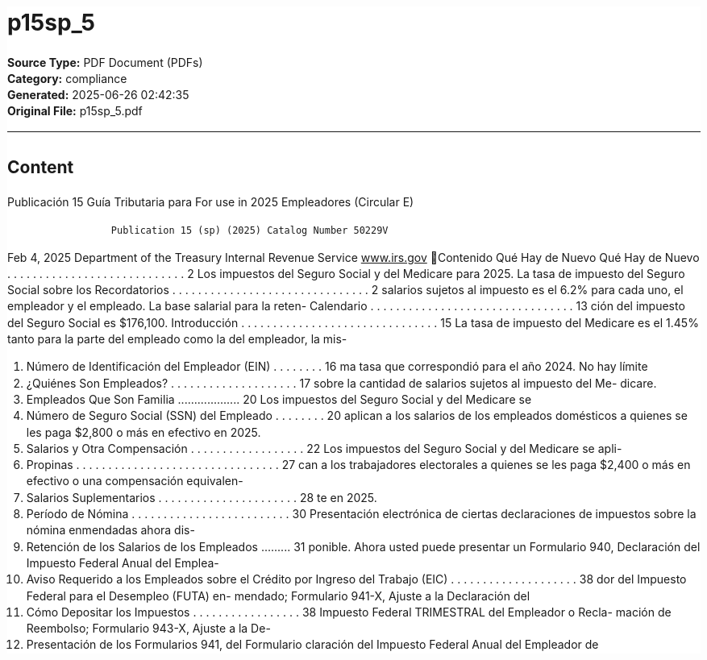 ﻿# p15sp_5

**Source Type:** PDF Document (PDFs)  
**Category:** compliance  
**Generated:** 2025-06-26 02:42:35  
**Original File:** p15sp_5.pdf

---

## Content

Publicación 15
              Guía Tributaria
              para                                                               For use in   2025
              Empleadores
              (Circular E)




                      Publication 15 (sp) (2025) Catalog Number 50229V
Feb 4, 2025    Department of the Treasury Internal Revenue Service www.irs.gov
Contenido                                                                           Qué Hay de Nuevo
Qué Hay de Nuevo . . . . . . . . . . . . . . . . . . . . . . . . . . . . 2          Los impuestos del Seguro Social y del Medicare para
                                                                                    2025. La tasa de impuesto del Seguro Social sobre los
Recordatorios . . . . . . . . . . . . . . . . . . . . . . . . . . . . . . . 2       salarios sujetos al impuesto es el 6.2% para cada uno, el
                                                                                    empleador y el empleado. La base salarial para la reten-
Calendario . . . . . . . . . . . . . . . . . . . . . . . . . . . . . . . .     13
                                                                                    ción del impuesto del Seguro Social es $176,100.
Introducción . . . . . . . . . . . . . . . . . . . . . . . . . . . . . . .     15      La tasa de impuesto del Medicare es el 1.45% tanto
                                                                                    para la parte del empleado como la del empleador, la mis-
1. Número de Identificación del Empleador (EIN) . . . . . . . .                16
                                                                                    ma tasa que correspondió para el año 2024. No hay límite
2. ¿Quiénes Son Empleados? . . . . . . . . . . . . . . . . . . . .             17   sobre la cantidad de salarios sujetos al impuesto del Me-
                                                                                    dicare.
3. Empleados Que Son Familia            ...................                    20
                                                                                       Los impuestos del Seguro Social y del Medicare se
4. Número de Seguro Social (SSN) del Empleado . . . . . . . .                  20   aplican a los salarios de los empleados domésticos a
                                                                                    quienes se les paga $2,800 o más en efectivo en 2025.
5. Salarios y Otra Compensación . . . . . . . . . . . . . . . . . .            22   Los impuestos del Seguro Social y del Medicare se apli-
6. Propinas . . . . . . . . . . . . . . . . . . . . . . . . . . . . . . . .    27
                                                                                    can a los trabajadores electorales a quienes se les paga
                                                                                    $2,400 o más en efectivo o una compensación equivalen-
7. Salarios Suplementarios . . . . . . . . . . . . . . . . . . . . . .         28   te en 2025.
8. Período de Nómina . . . . . . . . . . . . . . . . . . . . . . . . .         30
                                                                                    Presentación electrónica de ciertas declaraciones de
                                                                                    impuestos sobre la nómina enmendadas ahora dis-
9. Retención de los Salarios de los Empleados              .........           31   ponible. Ahora usted puede presentar un Formulario
                                                                                    940, Declaración del Impuesto Federal Anual del Emplea-
10. Aviso Requerido a los Empleados sobre el Crédito por
     Ingreso del Trabajo (EIC) . . . . . . . . . . . . . . . . . . . .         38
                                                                                    dor del Impuesto Federal para el Desempleo (FUTA) en-
                                                                                    mendado; Formulario 941-X, Ajuste a la Declaración del
11. Cómo Depositar los Impuestos . . . . . . . . . . . . . . . . .             38   Impuesto Federal TRIMESTRAL del Empleador o Recla-
                                                                                    mación de Reembolso; Formulario 943-X, Ajuste a la De-
12. Presentación de los Formularios 941, del Formulario
                                                                                    claración del Impuesto Federal Anual del Empleador de